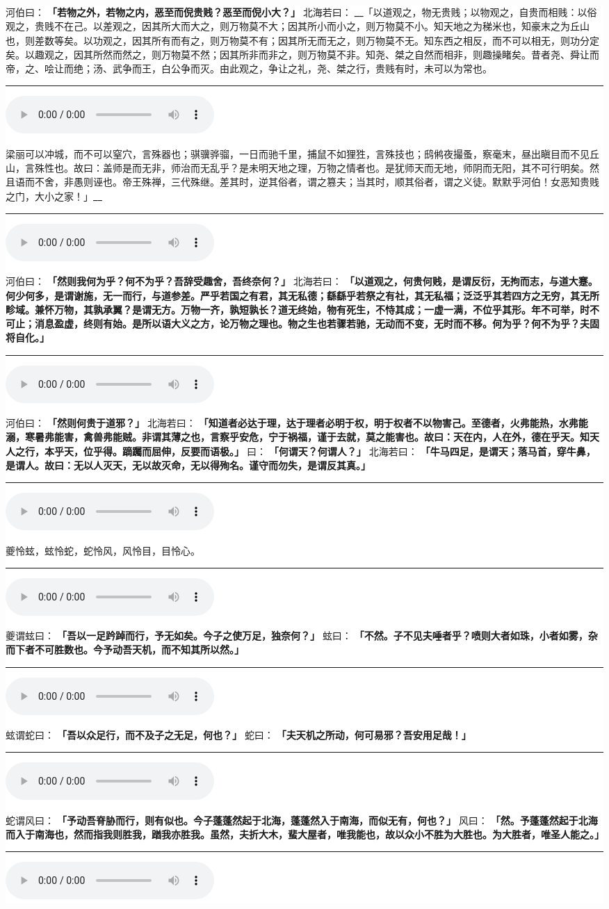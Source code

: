 河伯曰： __「若物之外，若物之内，恶至而倪贵贱？恶至而倪小大？」__ 北海若曰： __「以道观之，物无贵贱；以物观之，自贵而相贱：以俗观之，贵贱不在己。以差观之，因其所大而大之，则万物莫不大；因其所小而小之，则万物莫不小。知天地之为稊米也，知豪末之为丘山也，则差数等矣。以功观之，因其所有而有之，则万物莫不有；因其所无而无之，则万物莫不无。知东西之相反，而不可以相无，则功分定矣。以趣观之，因其所然而然之，则万物莫不然；因其所非而非之，则万物莫不非。知尧、桀之自然而相非，则趣操睹矣。昔者尧、舜让而帝，之、哙让而绝；汤、武争而王，白公争而灭。由此观之，争让之礼，尧、桀之行，贵贱有时，未可以为常也。

---

![](assets/audios/18/7.mp3)

梁丽可以冲城，而不可以窒穴，言殊器也；骐骥骅骝，一日而驰千里，捕鼠不如狸狌，言殊技也；鸱鸺夜撮蚤，察毫末，昼出瞋目而不见丘山，言殊性也。故曰：盖师是而无非，师治而无乱乎？是未明天地之理，万物之情者也。是犹师天而无地，师阴而无阳，其不可行明矣。然且语而不舍，非愚则诬也。帝王殊禅，三代殊继。差其时，逆其俗者，谓之篡夫；当其时，顺其俗者，谓之义徒。默默乎河伯！女恶知贵贱之门，大小之家！」__ 

---

![](assets/audios/18/8.mp3)

河伯曰： __「然则我何为乎？何不为乎？吾辞受趣舍，吾终奈何？」__ 北海若曰： __「以道观之，何贵何贱，是谓反衍，无拘而志，与道大蹇。何少何多，是谓谢施，无一而行，与道参差。严乎若国之有君，其无私德；繇繇乎若祭之有社，其无私福；泛泛乎其若四方之无穷，其无所畛域。兼怀万物，其孰承翼？是谓无方。万物一齐，孰短孰长？道无终始，物有死生，不恃其成；一虚一满，不位乎其形。年不可举，时不可止；消息盈虚，终则有始。是所以语大义之方，论万物之理也。物之生也若骤若驰，无动而不变，无时而不移。何为乎？何不为乎？夫固将自化。」__ 

---

![](assets/audios/18/9.mp3)

河伯曰： __「然则何贵于道邪？」__ 北海若曰： __「知道者必达于理，达于理者必明于权，明于权者不以物害己。至德者，火弗能热，水弗能溺，寒暑弗能害，禽兽弗能贼。非谓其薄之也，言察乎安危，宁于祸福，谨于去就，莫之能害也。故曰：天在内，人在外，德在乎天。知天人之行，本乎天，位乎得。蹢䠱而屈伸，反要而语极。」__ 曰： __「何谓天？何谓人？」__ 北海若曰： __「牛马四足，是谓天；落马首，穿牛鼻，是谓人。故曰：无以人灭天，无以故灭命，无以得殉名。谨守而勿失，是谓反其真。」__ 

---

![](assets/audios/18/10.mp3)

夔怜蚿，蚿怜蛇，蛇怜风，风怜目，目怜心。

---

![](assets/audios/18/11.mp3)

夔谓蚿曰： __「吾以一足趻踔而行，予无如矣。今子之使万足，独奈何？」__ 蚿曰： __「不然。子不见夫唾者乎？喷则大者如珠，小者如雾，杂而下者不可胜数也。今予动吾天机，而不知其所以然。」__ 

---

![](assets/audios/18/12.mp3)

蚿谓蛇曰： __「吾以众足行，而不及子之无足，何也？」__ 蛇曰： __「夫天机之所动，何可易邪？吾安用足哉！」__ 

---

![](assets/audios/18/13.mp3)

蛇谓风曰： __「予动吾脊胁而行，则有似也。今子蓬蓬然起于北海，蓬蓬然入于南海，而似无有，何也？」__ 风曰： __「然。予蓬蓬然起于北海而入于南海也，然而指我则胜我，䠓我亦胜我。虽然，夫折大木，蜚大屋者，唯我能也，故以众小不胜为大胜也。为大胜者，唯圣人能之。」__ 

---

![](assets/audios/18/14.mp3)
